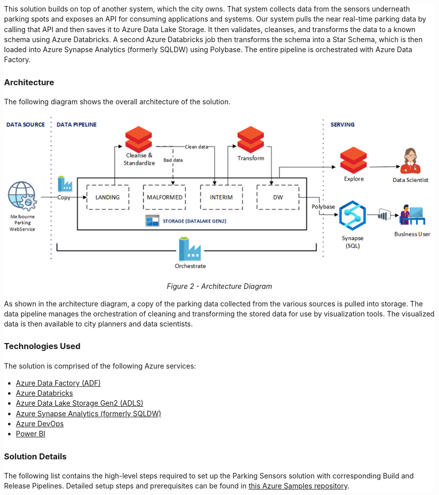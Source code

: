 This solution builds on top of another system, which the city owns. That system collects data from the sensors underneath parking spots and exposes an API for consuming applications and systems. Our system pulls the near real-time parking data by calling that API and then saves it to Azure Data Lake Storage. It then validates, cleanses, and transforms the data to a known schema using Azure Databricks. A second Azure Databricks job then transforms the schema into a Star Schema, which is then loaded into Azure Synapse Analytics (formerly SQLDW) using Polybase. The entire pipeline is orchestrated with Azure Data Factory.

### Architecture

The following diagram shows the overall architecture of the solution.

![Figure 2 Architecture Diagram](./media/architecture-diagram.png)

<p style="text-align:center;font-style:italic;">Figure 2 - Architecture Diagram</p>

As shown in the architecture diagram, a copy of the parking data collected from the various sources is pulled into storage. The data pipeline manages the orchestration of cleaning and transforming the stored data for use by visualization tools. The visualized data is then available to city planners and data scientists.

### Technologies Used

The solution is comprised of the following Azure services:

* [Azure Data Factory (ADF)](https://azure.microsoft.com/services/data-factory/)
* [Azure Databricks](https://azure.microsoft.com/services/databricks/)
* [Azure Data Lake Storage Gen2 (ADLS)](https://docs.microsoft.com/azure/storage/blobs/data-lake-storage-introduction)
* [Azure Synapse Analytics (formerly SQLDW)](https://azure.microsoft.com/services/synapse-analytics/)
* [Azure DevOps](https://azure.microsoft.com/services/devops/)
* [Power BI](https://powerbi.microsoft.com/)

### Solution Details

The following list contains the high-level steps required to set up the Parking Sensors solution with corresponding Build and Release Pipelines. Detailed setup steps and prerequisites can be found in [this Azure Samples repository](https://github.com/Azure-Samples/modern-data-warehouse-dataops/tree/master/e2e_samples/parking_sensors#how-to-use-the-sample).

